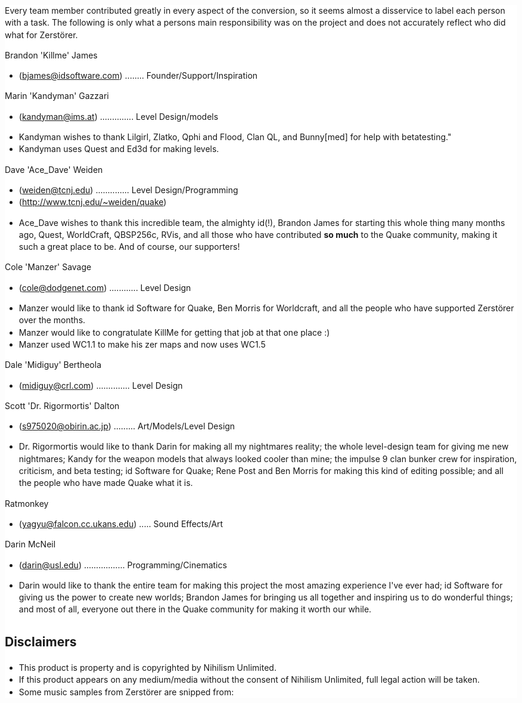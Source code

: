 Every team member contributed greatly in every aspect of the conversion, so it seems almost a disservice to label each person with a task.  The following is only what a persons main responsibility was on the project and does not accurately reflect who did what for Zerstörer.

Brandon 'Killme' James
 - (bjames@idsoftware.com) ........ Founder/Support/Inspiration

Marin 'Kandyman' Gazzari
 - (kandyman@ims.at) .............. Level Design/models
 * Kandyman wishes to thank Lilgirl, Zlatko, Qphi and Flood,
   Clan QL, and Bunny[med] for help with betatesting."
 * Kandyman uses Quest and Ed3d for making levels.

Dave 'Ace_Dave' Weiden
 - (weiden@tcnj.edu) .............. Level Design/Programming
 - (http://www.tcnj.edu/~weiden/quake)
 * Ace_Dave wishes to thank this incredible team, the almighty id(!), Brandon James for starting this whole thing many months ago, Quest, WorldCraft, QBSP256c, RVis, and all those who have contributed **so much** to the Quake community, making it such a great place to be.
   And of course, our supporters!

Cole 'Manzer' Savage
 - (cole@dodgenet.com) ............ Level Design
 * Manzer would like to thank id Software for Quake, Ben Morris for Worldcraft, and all the people who have supported Zerstörer over the months.
 * Manzer would like to congratulate KillMe for getting that job at that one place :)
 * Manzer used WC1.1 to make his zer maps and now uses WC1.5

Dale 'Midiguy' Bertheola
 - (midiguy@crl.com) .............. Level Design

Scott 'Dr. Rigormortis' Dalton
 - (s975020@obirin.ac.jp) ......... Art/Models/Level Design
 * Dr. Rigormortis would like to thank Darin for making all my nightmares reality; the whole level-design team for giving me new nightmares; Kandy for the weapon models that always looked cooler than mine; the impulse 9 clan bunker crew for inspiration, criticism, and beta testing; id Software for Quake; Rene Post and Ben Morris for making this kind of editing possible; and all the people who have made Quake what it is.

Ratmonkey
 - (yagyu@falcon.cc.ukans.edu) ..... Sound Effects/Art

Darin McNeil
 - (darin@usl.edu) ................. Programming/Cinematics
 * Darin would like to thank the entire team for making this project the most amazing experience I've ever had; id Software for giving us the power to create new worlds; Brandon James for bringing us all together and inspiring us to do wonderful things; and most of all, everyone out there in the Quake community for making it worth our while.

## Disclaimers

* This product is property and is copyrighted by Nihilism Unlimited.
* If this product appears on any medium/media without the consent of Nihilism Unlimited, full legal action will be taken.
* Some music samples from Zerstörer are snipped from:
  